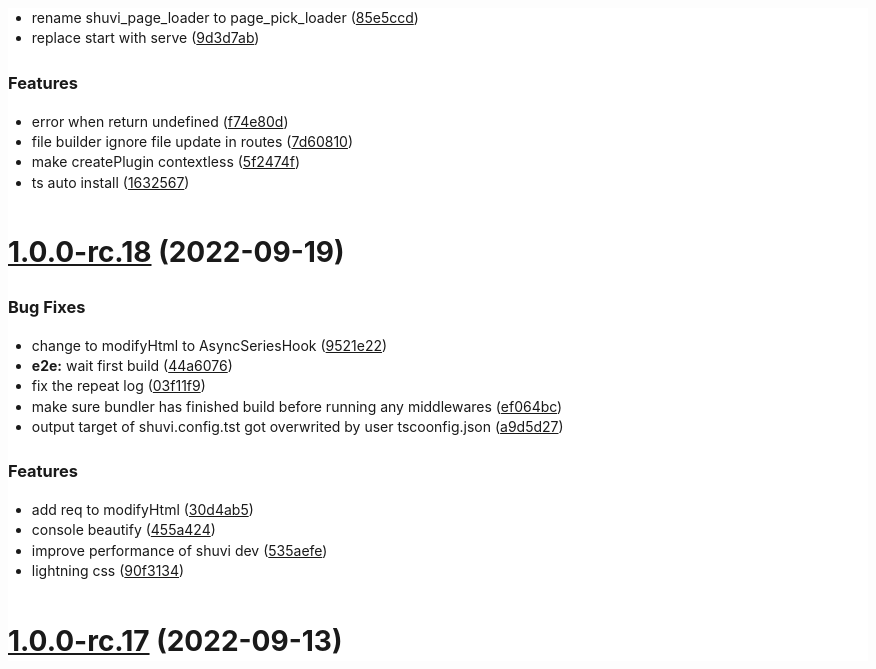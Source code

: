 * rename shuvi_page_loader to page_pick_loader ([85e5ccd](https://github.com/shuvijs/shuvi/commit/85e5ccdb195e3fb062b9ae4f841ca90e64a5b352))
* replace start with serve ([9d3d7ab](https://github.com/shuvijs/shuvi/commit/9d3d7aba67e5f572f52f669576422f6419922f0d))


### Features

* error when return undefined ([f74e80d](https://github.com/shuvijs/shuvi/commit/f74e80df536692b97d5ad5f35bf5d4d496e0c43d))
* file builder ignore file update in routes ([7d60810](https://github.com/shuvijs/shuvi/commit/7d608107332c4e4e69c50ee58239a0d8abcba33f))
* make createPlugin contextless ([5f2474f](https://github.com/shuvijs/shuvi/commit/5f2474fb6d93b8a7b16dc2074c503800b4afd079))
* ts auto install ([1632567](https://github.com/shuvijs/shuvi/commit/16325671bc415d14e2aa0a9933098e8c21dc2c2b))



# [1.0.0-rc.18](https://github.com/shuvijs/shuvi/compare/v1.0.0-rc.17...v1.0.0-rc.18) (2022-09-19)


### Bug Fixes

* change to modifyHtml to AsyncSeriesHook ([9521e22](https://github.com/shuvijs/shuvi/commit/9521e22545d4c676e62b2df8b58f555d4a643978))
* **e2e:** wait first build ([44a6076](https://github.com/shuvijs/shuvi/commit/44a607689cbb6ddba884dd3ae612e1d9c43d00a1))
* fix the repeat log ([03f11f9](https://github.com/shuvijs/shuvi/commit/03f11f9775efe55a487120dc9113ae390d3eab4c))
* make sure bundler has finished build before running any middlewares ([ef064bc](https://github.com/shuvijs/shuvi/commit/ef064bc08d97c8b998509a5c60a32987aff99241))
* output target of shuvi.config.tst got overwrited by user tscoonfig.json ([a9d5d27](https://github.com/shuvijs/shuvi/commit/a9d5d273c0073dcb97724b4da506123ce2893d7b))


### Features

* add req to modifyHtml ([30d4ab5](https://github.com/shuvijs/shuvi/commit/30d4ab55aaa910053b914dcc1469e5f86cd80b6d))
* console beautify ([455a424](https://github.com/shuvijs/shuvi/commit/455a42439cd05008390ca49559525c6276480164))
* improve performance of shuvi dev ([535aefe](https://github.com/shuvijs/shuvi/commit/535aefed3000359679ecc366f9f2242a57fc0f62))
* lightning css ([90f3134](https://github.com/shuvijs/shuvi/commit/90f3134418fa2017d83957ec06fee239fe2f53f1))



# [1.0.0-rc.17](https://github.com/shuvijs/shuvi/compare/v1.0.0-rc.16...v1.0.0-rc.17) (2022-09-13)
